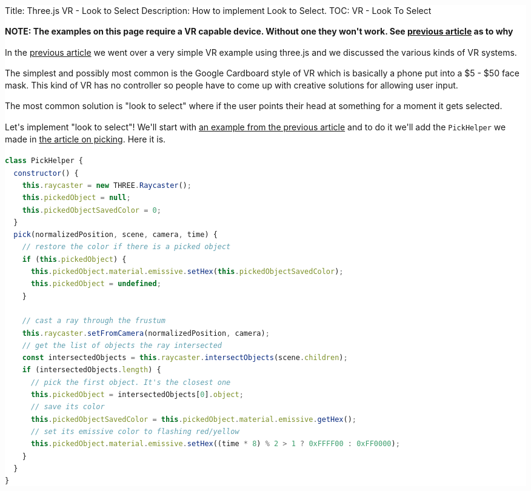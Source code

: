 Title: Three.js VR - Look to Select
Description: How to implement Look to Select.
TOC: VR - Look To Select

**NOTE: The examples on this page require a VR capable
device. Without one they won't work. See [previous article](threejs-webvr.html)
as to why**

In the [previous article](threejs-webvr.html) we went over
a very simple VR example using three.js and we discussed
the various kinds of VR systems.

The simplest and possibly most common is the Google Cardboard style of VR which
is basically a phone put into a $5 - $50 face mask. This kind of VR has no
controller so people have to come up with creative solutions for allowing user
input.

The most common solution is "look to select" where if the
user points their head at something for a moment it gets
selected.

Let's implement "look to select"! We'll start with
[an example from the previous article](threejs-webvr.html)
and to do it we'll add the `PickHelper` we made in
[the article on picking](threejs-picking.html). Here it is.

```js
class PickHelper {
  constructor() {
    this.raycaster = new THREE.Raycaster();
    this.pickedObject = null;
    this.pickedObjectSavedColor = 0;
  }
  pick(normalizedPosition, scene, camera, time) {
    // restore the color if there is a picked object
    if (this.pickedObject) {
      this.pickedObject.material.emissive.setHex(this.pickedObjectSavedColor);
      this.pickedObject = undefined;
    }

    // cast a ray through the frustum
    this.raycaster.setFromCamera(normalizedPosition, camera);
    // get the list of objects the ray intersected
    const intersectedObjects = this.raycaster.intersectObjects(scene.children);
    if (intersectedObjects.length) {
      // pick the first object. It's the closest one
      this.pickedObject = intersectedObjects[0].object;
      // save its color
      this.pickedObjectSavedColor = this.pickedObject.material.emissive.getHex();
      // set its emissive color to flashing red/yellow
      this.pickedObject.material.emissive.setHex((time * 8) % 2 > 1 ? 0xFFFF00 : 0xFF0000);
    }
  }
}
```
